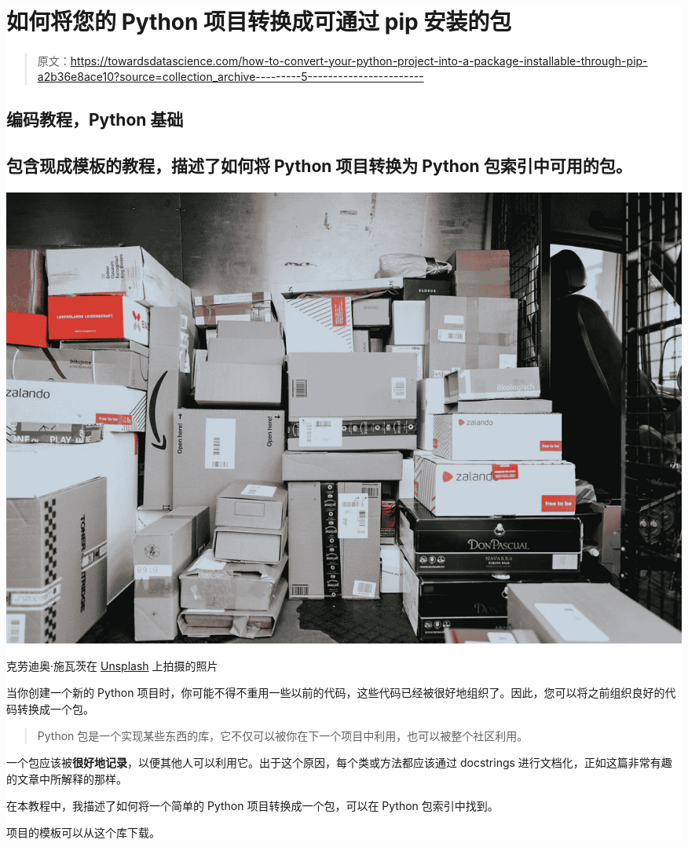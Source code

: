 # 如何将您的 Python 项目转换成可通过 pip 安装的包

> 原文：<https://towardsdatascience.com/how-to-convert-your-python-project-into-a-package-installable-through-pip-a2b36e8ace10?source=collection_archive---------5----------------------->

## 编码教程，Python 基础

## 包含现成模板的教程，描述了如何将 Python 项目转换为 Python 包索引中可用的包。

![](img/4d9db38ecd6fb9bc2e0406a49fd33322.png)

克劳迪奥·施瓦茨在 [Unsplash](https://unsplash.com?utm_source=medium&utm_medium=referral) 上拍摄的照片

当你创建一个新的 Python 项目时，你可能不得不重用一些以前的代码，这些代码已经被很好地组织了。因此，您可以将之前组织良好的代码转换成一个包。

> Python 包是一个实现某些东西的库，它不仅可以被你在下一个项目中利用，也可以被整个社区利用。

一个包应该被**很好地记录**，以便其他人可以利用它。出于这个原因，每个类或方法都应该通过 docstrings 进行文档化，正如这篇非常有趣的文章中所解释的那样。

在本教程中，我描述了如何将一个简单的 Python 项目转换成一个包，可以在 Python 包索引中找到。

项目的模板可以从这个库下载。
